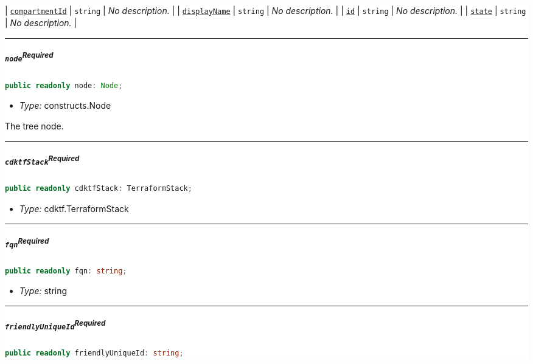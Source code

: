 | <code><a href="#rhizo-co-terraform-provider-oci.dataOciDatabaseExascaleDbStorageVaults.DataOciDatabaseExascaleDbStorageVaults.property.compartmentId">compartmentId</a></code> | <code>string</code> | *No description.* |
| <code><a href="#rhizo-co-terraform-provider-oci.dataOciDatabaseExascaleDbStorageVaults.DataOciDatabaseExascaleDbStorageVaults.property.displayName">displayName</a></code> | <code>string</code> | *No description.* |
| <code><a href="#rhizo-co-terraform-provider-oci.dataOciDatabaseExascaleDbStorageVaults.DataOciDatabaseExascaleDbStorageVaults.property.id">id</a></code> | <code>string</code> | *No description.* |
| <code><a href="#rhizo-co-terraform-provider-oci.dataOciDatabaseExascaleDbStorageVaults.DataOciDatabaseExascaleDbStorageVaults.property.state">state</a></code> | <code>string</code> | *No description.* |

---

##### `node`<sup>Required</sup> <a name="node" id="rhizo-co-terraform-provider-oci.dataOciDatabaseExascaleDbStorageVaults.DataOciDatabaseExascaleDbStorageVaults.property.node"></a>

```typescript
public readonly node: Node;
```

- *Type:* constructs.Node

The tree node.

---

##### `cdktfStack`<sup>Required</sup> <a name="cdktfStack" id="rhizo-co-terraform-provider-oci.dataOciDatabaseExascaleDbStorageVaults.DataOciDatabaseExascaleDbStorageVaults.property.cdktfStack"></a>

```typescript
public readonly cdktfStack: TerraformStack;
```

- *Type:* cdktf.TerraformStack

---

##### `fqn`<sup>Required</sup> <a name="fqn" id="rhizo-co-terraform-provider-oci.dataOciDatabaseExascaleDbStorageVaults.DataOciDatabaseExascaleDbStorageVaults.property.fqn"></a>

```typescript
public readonly fqn: string;
```

- *Type:* string

---

##### `friendlyUniqueId`<sup>Required</sup> <a name="friendlyUniqueId" id="rhizo-co-terraform-provider-oci.dataOciDatabaseExascaleDbStorageVaults.DataOciDatabaseExascaleDbStorageVaults.property.friendlyUniqueId"></a>

```typescript
public readonly friendlyUniqueId: string;
```
